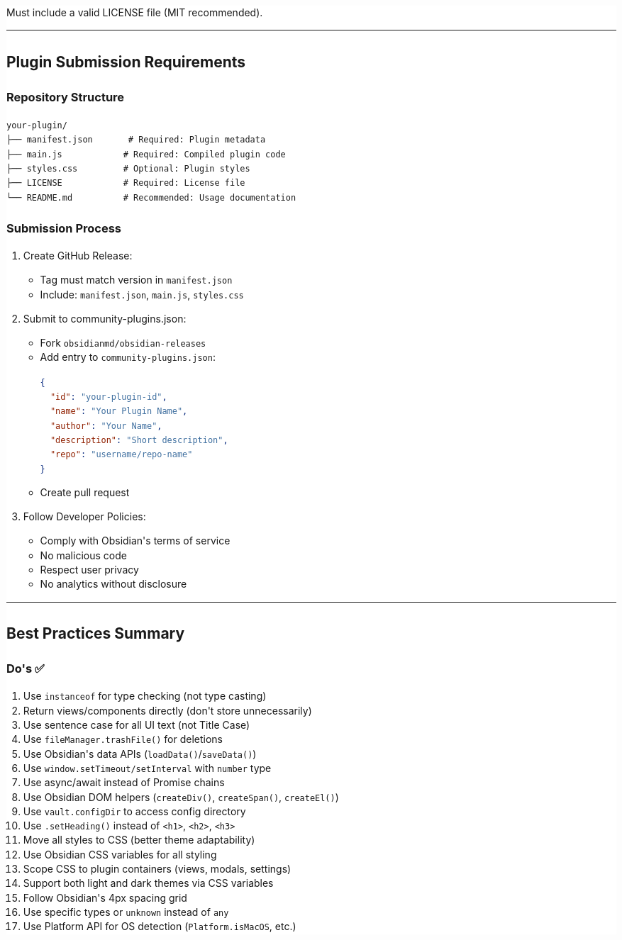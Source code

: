 Must include a valid LICENSE file (MIT recommended).

---

## Plugin Submission Requirements

### Repository Structure
```
your-plugin/
├── manifest.json       # Required: Plugin metadata
├── main.js            # Required: Compiled plugin code
├── styles.css         # Optional: Plugin styles
├── LICENSE            # Required: License file
└── README.md          # Recommended: Usage documentation
```

### Submission Process

1. Create GitHub Release:
   - Tag must match version in `manifest.json`
   - Include: `manifest.json`, `main.js`, `styles.css`

2. Submit to community-plugins.json:
   - Fork `obsidianmd/obsidian-releases`
   - Add entry to `community-plugins.json`:
     ```json
     {
       "id": "your-plugin-id",
       "name": "Your Plugin Name",
       "author": "Your Name",
       "description": "Short description",
       "repo": "username/repo-name"
     }
     ```
   - Create pull request

3. Follow Developer Policies:
   - Comply with Obsidian's terms of service
   - No malicious code
   - Respect user privacy
   - No analytics without disclosure

---

## Best Practices Summary

### Do's ✅
1. Use `instanceof` for type checking (not type casting)
2. Return views/components directly (don't store unnecessarily)
3. Use sentence case for all UI text (not Title Case)
4. Use `fileManager.trashFile()` for deletions
5. Use Obsidian's data APIs (`loadData()`/`saveData()`)
6. Use `window.setTimeout/setInterval` with `number` type
7. Use async/await instead of Promise chains
8. Use Obsidian DOM helpers (`createDiv()`, `createSpan()`, `createEl()`)
9. Use `vault.configDir` to access config directory
10. Use `.setHeading()` instead of `<h1>`, `<h2>`, `<h3>`
11. Move all styles to CSS (better theme adaptability)
12. Use Obsidian CSS variables for all styling
13. Scope CSS to plugin containers (views, modals, settings)
14. Support both light and dark themes via CSS variables
15. Follow Obsidian's 4px spacing grid
16. Use specific types or `unknown` instead of `any`
17. Use Platform API for OS detection (`Platform.isMacOS`, etc.)